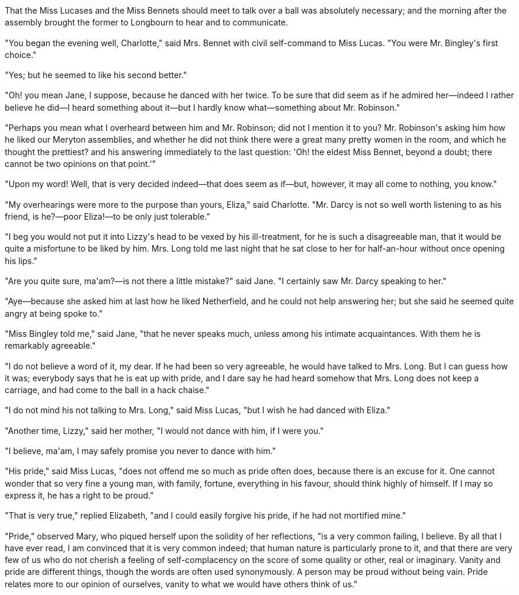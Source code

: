 That the Miss Lucases and the Miss Bennets should meet to talk over a ball was absolutely necessary; and the morning after the assembly brought the former to Longbourn to hear and to communicate.

"You began the evening well, Charlotte," said Mrs. Bennet with civil self-command to Miss Lucas. "You were Mr. Bingley's first choice."

"Yes; but he seemed to like his second better."

"Oh! you mean Jane, I suppose, because he danced with her twice. To be sure that did seem as if he admired her—indeed I rather believe he did—I heard something about it—but I hardly know what—something about Mr. Robinson."

"Perhaps you mean what I overheard between him and Mr. Robinson; did not I mention it to you? Mr. Robinson's asking him how he liked our Meryton assemblies, and whether he did not think there were a great many pretty women in the room, and which he thought the prettiest? and his answering immediately to the last question: 'Oh! the eldest Miss Bennet, beyond a doubt; there cannot be two opinions on that point.'"

"Upon my word! Well, that is very decided indeed—that does seem as if—but, however, it may all come to nothing, you know."

"My overhearings were more to the purpose than yours, Eliza," said Charlotte. "Mr. Darcy is not so well worth listening to as his friend, is he?—poor Eliza!—to be only just tolerable."

"I beg you would not put it into Lizzy's head to be vexed by his ill-treatment, for he is such a disagreeable man, that it would be quite a misfortune to be liked by him. Mrs. Long told me last night that he sat close to her for half-an-hour without once opening his lips."

"Are you quite sure, ma'am?—is not there a little mistake?" said Jane. "I certainly saw Mr. Darcy speaking to her."

"Aye—because she asked him at last how he liked Netherfield, and he could not help answering her; but she said he seemed quite angry at being spoke to."

"Miss Bingley told me," said Jane, "that he never speaks much, unless among his intimate acquaintances. With them he is remarkably agreeable."

"I do not believe a word of it, my dear. If he had been so very agreeable, he would have talked to Mrs. Long. But I can guess how it was; everybody says that he is eat up with pride, and I dare say he had heard somehow that Mrs. Long does not keep a carriage, and had come to the ball in a hack chaise."

"I do not mind his not talking to Mrs. Long," said Miss Lucas, "but I wish he had danced with Eliza."

"Another time, Lizzy," said her mother, "I would not dance with him, if I were you."

"I believe, ma'am, I may safely promise you never to dance with him."

"His pride," said Miss Lucas, "does not offend me so much as pride often does, because there is an excuse for it. One cannot wonder that so very fine a young man, with family, fortune, everything in his favour, should think highly of himself. If I may so express it, he has a right to be proud."

"That is very true," replied Elizabeth, "and I could easily forgive his pride, if he had not mortified mine."

"Pride," observed Mary, who piqued herself upon the solidity of her reflections, "is a very common failing, I believe. By all that I have ever read, I am convinced that it is very common indeed; that human nature is particularly prone to it, and that there are very few of us who do not cherish a feeling of self-complacency on the score of some quality or other, real or imaginary. Vanity and pride are different things, though the words are often used synonymously. A person may be proud without being vain. Pride relates more to our opinion of ourselves, vanity to what we would have others think of us."

